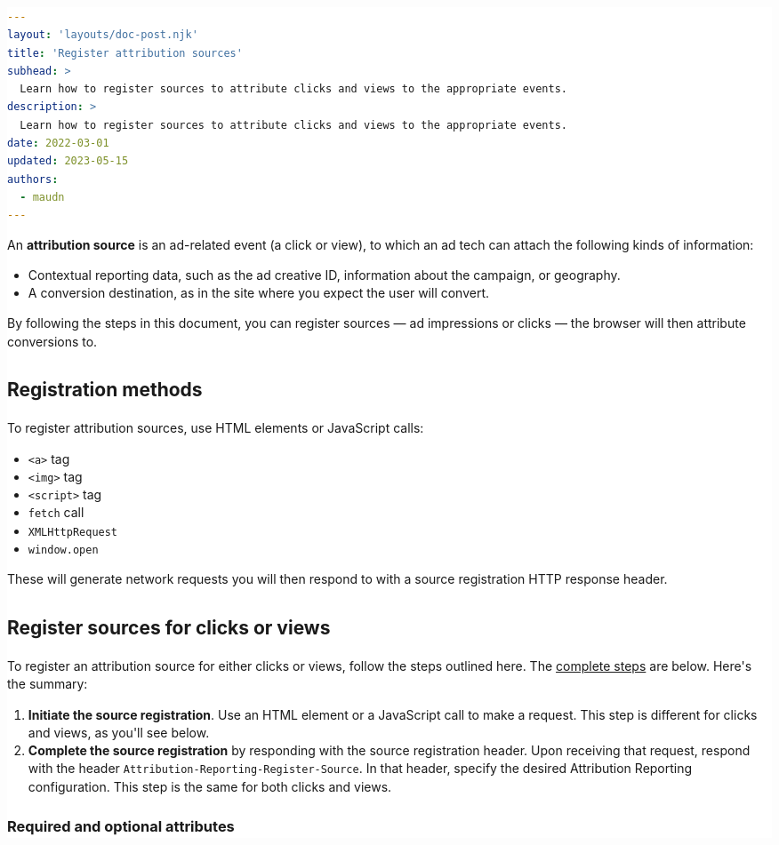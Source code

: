```yaml
---
layout: 'layouts/doc-post.njk'
title: 'Register attribution sources'
subhead: >
  Learn how to register sources to attribute clicks and views to the appropriate events.
description: >
  Learn how to register sources to attribute clicks and views to the appropriate events.
date: 2022-03-01
updated: 2023-05-15
authors:
  - maudn
---
```


An **attribution source** is an ad-related event (a click or view), to which an ad tech can attach the following kinds of information:
  - Contextual reporting data, such as the ad creative ID, information about the campaign, or geography.
  - A conversion destination, as in the site where you expect the user will convert.

By following the steps in this document, you can register sources  — ad impressions or clicks — the browser will then attribute conversions to.
## Registration methods

To register attribution sources, use HTML elements or JavaScript calls:

-  `<a>` tag
-  `<img>` tag
-  `<script>` tag
-  `fetch` call
-  `XMLHttpRequest`
-  `window.open`

These will generate network requests you will then respond to with a source
registration HTTP response header.

## Register sources for clicks or views

 To register an attribution source for either clicks or views, follow the steps outlined here. The [complete steps](#step-1-initiate-source-registration) are below. Here's the summary:

1. **Initiate the source registration**. Use an HTML element or a
    JavaScript call to make a request. This step is different for clicks and views, as you'll see below.
1. **Complete the source registration** by responding with the source
    registration header. Upon receiving that request, respond with the header
    `Attribution-Reporting-Register-Source`. In that header, specify the
    desired Attribution Reporting configuration. This step is the same for both clicks and views.

### Required and optional attributes
